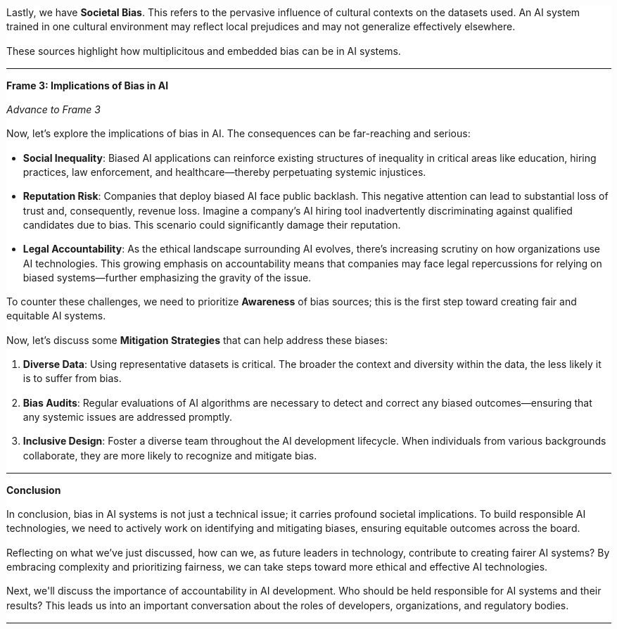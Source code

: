 Lastly, we have **Societal Bias**. This refers to the pervasive influence of cultural contexts on the datasets used. An AI system trained in one cultural environment may reflect local prejudices and may not generalize effectively elsewhere.

These sources highlight how multiplicitous and embedded bias can be in AI systems. 

---

**Frame 3: Implications of Bias in AI**

*Advance to Frame 3*

Now, let’s explore the implications of bias in AI. The consequences can be far-reaching and serious: 

- **Social Inequality**: Biased AI applications can reinforce existing structures of inequality in critical areas like education, hiring practices, law enforcement, and healthcare—thereby perpetuating systemic injustices.

- **Reputation Risk**: Companies that deploy biased AI face public backlash. This negative attention can lead to substantial loss of trust and, consequently, revenue loss. Imagine a company’s AI hiring tool inadvertently discriminating against qualified candidates due to bias. This scenario could significantly damage their reputation.

- **Legal Accountability**: As the ethical landscape surrounding AI evolves, there’s increasing scrutiny on how organizations use AI technologies. This growing emphasis on accountability means that companies may face legal repercussions for relying on biased systems—further emphasizing the gravity of the issue.

To counter these challenges, we need to prioritize **Awareness** of bias sources; this is the first step toward creating fair and equitable AI systems.

Now, let’s discuss some **Mitigation Strategies** that can help address these biases:

1. **Diverse Data**: Using representative datasets is critical. The broader the context and diversity within the data, the less likely it is to suffer from bias.

2. **Bias Audits**: Regular evaluations of AI algorithms are necessary to detect and correct any biased outcomes—ensuring that any systemic issues are addressed promptly.

3. **Inclusive Design**: Foster a diverse team throughout the AI development lifecycle. When individuals from various backgrounds collaborate, they are more likely to recognize and mitigate bias.

---

**Conclusion**

In conclusion, bias in AI systems is not just a technical issue; it carries profound societal implications. To build responsible AI technologies, we need to actively work on identifying and mitigating biases, ensuring equitable outcomes across the board. 

Reflecting on what we’ve just discussed, how can we, as future leaders in technology, contribute to creating fairer AI systems? By embracing complexity and prioritizing fairness, we can take steps toward more ethical and effective AI technologies.

Next, we'll discuss the importance of accountability in AI development. Who should be held responsible for AI systems and their results? This leads us into an important conversation about the roles of developers, organizations, and regulatory bodies.

---